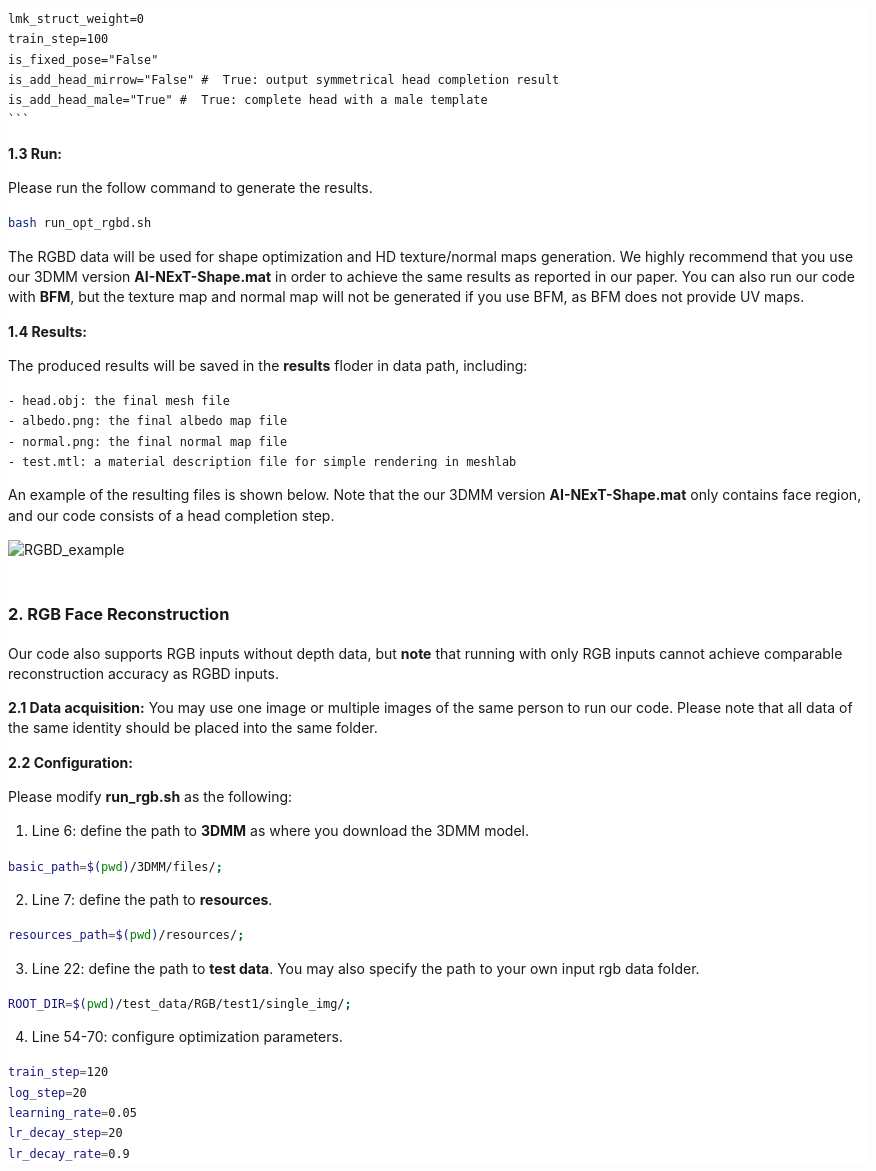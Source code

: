     lmk_struct_weight=0
    train_step=100
    is_fixed_pose="False"
    is_add_head_mirrow="False" #  True: output symmetrical head completion result
    is_add_head_male="True" #  True: complete head with a male template
    ```

**1.3 Run:**

Please run the follow command to generate the results.
```bash
bash run_opt_rgbd.sh
```

The RGBD data will be used for shape optimization and HD texture/normal maps generation. We highly recommend that you use our 3DMM version **AI-NExT-Shape.mat** in order to achieve the same results as reported in our paper. You can also run our code with **BFM**, but the texture map and normal map will not be generated if you use BFM, as BFM does not provide UV maps.

**1.4 Results:**

The produced results will be saved in the **results** floder in data path, including: 

    - head.obj: the final mesh file
    - albedo.png: the final albedo map file
    - normal.png: the final normal map file
    - test.mtl: a material description file for simple rendering in meshlab

An example of the resulting files is shown below. Note that the our 3DMM version **AI-NExT-Shape.mat** only contains face region, and our code consists of a head completion step. 

<div>
<div align=left><img src="figures/RGBD_example.png" alt="RGBD_example" width=80%>
</div>

<br>


### 2. RGB Face Reconstruction

Our code also supports RGB inputs without depth data, but **note** that running with only RGB inputs cannot achieve comparable reconstruction accuracy as RGBD inputs.

**2.1 Data acquisition:**
You may use one image or multiple images of the same person to run our code. Please note that all data of the same identity should be placed into the same folder.

**2.2 Configuration:**

Please modify **run_rgb.sh** as the following:

1. Line 6: define the path to **3DMM** as where you download the 3DMM model. 
  ```bash
  basic_path=$(pwd)/3DMM/files/;
  ```
2. Line 7: define the path to **resources**. 
  ```bash
  resources_path=$(pwd)/resources/;
  ```
3. Line 22: define the path to **test data**. You may also specify the path to your own input rgb data folder.
  ```bash
  ROOT_DIR=$(pwd)/test_data/RGB/test1/single_img/;
  ```
4. Line 54-70: configure optimization parameters.
  ```bash
  train_step=120
  log_step=20
  learning_rate=0.05
  lr_decay_step=20
  lr_decay_rate=0.9
  ```